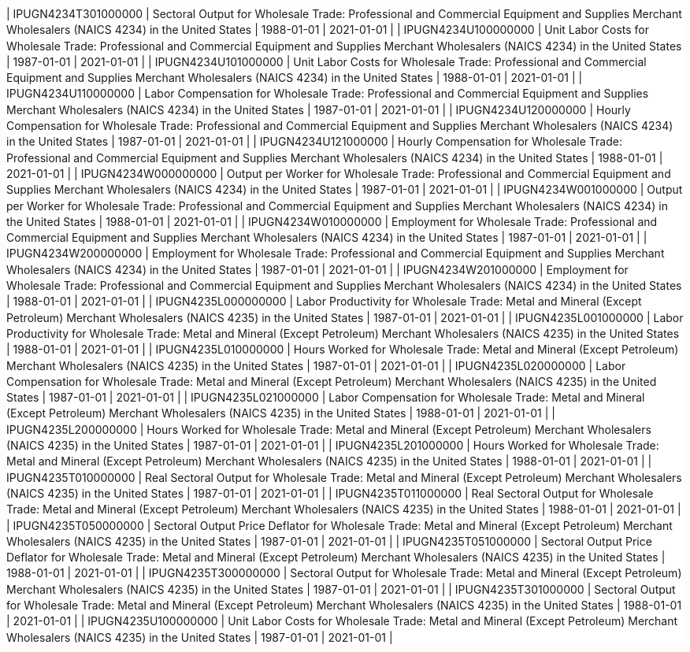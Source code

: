 | IPUGN4234T301000000   | Sectoral Output for Wholesale Trade: Professional and Commercial Equipment and Supplies Merchant Wholesalers (NAICS 4234) in the United States                       | 1988-01-01          | 2021-01-01        |
| IPUGN4234U100000000   | Unit Labor Costs for Wholesale Trade: Professional and Commercial Equipment and Supplies Merchant Wholesalers (NAICS 4234) in the United States                      | 1987-01-01          | 2021-01-01        |
| IPUGN4234U101000000   | Unit Labor Costs for Wholesale Trade: Professional and Commercial Equipment and Supplies Merchant Wholesalers (NAICS 4234) in the United States                      | 1988-01-01          | 2021-01-01        |
| IPUGN4234U110000000   | Labor Compensation for Wholesale Trade: Professional and Commercial Equipment and Supplies Merchant Wholesalers (NAICS 4234) in the United States                    | 1987-01-01          | 2021-01-01        |
| IPUGN4234U120000000   | Hourly Compensation for Wholesale Trade: Professional and Commercial Equipment and Supplies Merchant Wholesalers (NAICS 4234) in the United States                   | 1987-01-01          | 2021-01-01        |
| IPUGN4234U121000000   | Hourly Compensation for Wholesale Trade: Professional and Commercial Equipment and Supplies Merchant Wholesalers (NAICS 4234) in the United States                   | 1988-01-01          | 2021-01-01        |
| IPUGN4234W000000000   | Output per Worker for Wholesale Trade: Professional and Commercial Equipment and Supplies Merchant Wholesalers (NAICS 4234) in the United States                     | 1987-01-01          | 2021-01-01        |
| IPUGN4234W001000000   | Output per Worker for Wholesale Trade: Professional and Commercial Equipment and Supplies Merchant Wholesalers (NAICS 4234) in the United States                     | 1988-01-01          | 2021-01-01        |
| IPUGN4234W010000000   | Employment for Wholesale Trade: Professional and Commercial Equipment and Supplies Merchant Wholesalers (NAICS 4234) in the United States                            | 1987-01-01          | 2021-01-01        |
| IPUGN4234W200000000   | Employment for Wholesale Trade: Professional and Commercial Equipment and Supplies Merchant Wholesalers (NAICS 4234) in the United States                            | 1987-01-01          | 2021-01-01        |
| IPUGN4234W201000000   | Employment for Wholesale Trade: Professional and Commercial Equipment and Supplies Merchant Wholesalers (NAICS 4234) in the United States                            | 1988-01-01          | 2021-01-01        |
| IPUGN4235L000000000   | Labor Productivity for Wholesale Trade: Metal and Mineral (Except Petroleum) Merchant Wholesalers (NAICS 4235) in the United States                                  | 1987-01-01          | 2021-01-01        |
| IPUGN4235L001000000   | Labor Productivity for Wholesale Trade: Metal and Mineral (Except Petroleum) Merchant Wholesalers (NAICS 4235) in the United States                                  | 1988-01-01          | 2021-01-01        |
| IPUGN4235L010000000   | Hours Worked for Wholesale Trade: Metal and Mineral (Except Petroleum) Merchant Wholesalers (NAICS 4235) in the United States                                        | 1987-01-01          | 2021-01-01        |
| IPUGN4235L020000000   | Labor Compensation for Wholesale Trade: Metal and Mineral (Except Petroleum) Merchant Wholesalers (NAICS 4235) in the United States                                  | 1987-01-01          | 2021-01-01        |
| IPUGN4235L021000000   | Labor Compensation for Wholesale Trade: Metal and Mineral (Except Petroleum) Merchant Wholesalers (NAICS 4235) in the United States                                  | 1988-01-01          | 2021-01-01        |
| IPUGN4235L200000000   | Hours Worked for Wholesale Trade: Metal and Mineral (Except Petroleum) Merchant Wholesalers (NAICS 4235) in the United States                                        | 1987-01-01          | 2021-01-01        |
| IPUGN4235L201000000   | Hours Worked for Wholesale Trade: Metal and Mineral (Except Petroleum) Merchant Wholesalers (NAICS 4235) in the United States                                        | 1988-01-01          | 2021-01-01        |
| IPUGN4235T010000000   | Real Sectoral Output for Wholesale Trade: Metal and Mineral (Except Petroleum) Merchant Wholesalers (NAICS 4235) in the United States                                | 1987-01-01          | 2021-01-01        |
| IPUGN4235T011000000   | Real Sectoral Output for Wholesale Trade: Metal and Mineral (Except Petroleum) Merchant Wholesalers (NAICS 4235) in the United States                                | 1988-01-01          | 2021-01-01        |
| IPUGN4235T050000000   | Sectoral Output Price Deflator for Wholesale Trade: Metal and Mineral (Except Petroleum) Merchant Wholesalers (NAICS 4235) in the United States                      | 1987-01-01          | 2021-01-01        |
| IPUGN4235T051000000   | Sectoral Output Price Deflator for Wholesale Trade: Metal and Mineral (Except Petroleum) Merchant Wholesalers (NAICS 4235) in the United States                      | 1988-01-01          | 2021-01-01        |
| IPUGN4235T300000000   | Sectoral Output for Wholesale Trade: Metal and Mineral (Except Petroleum) Merchant Wholesalers (NAICS 4235) in the United States                                     | 1987-01-01          | 2021-01-01        |
| IPUGN4235T301000000   | Sectoral Output for Wholesale Trade: Metal and Mineral (Except Petroleum) Merchant Wholesalers (NAICS 4235) in the United States                                     | 1988-01-01          | 2021-01-01        |
| IPUGN4235U100000000   | Unit Labor Costs for Wholesale Trade: Metal and Mineral (Except Petroleum) Merchant Wholesalers (NAICS 4235) in the United States                                    | 1987-01-01          | 2021-01-01        |